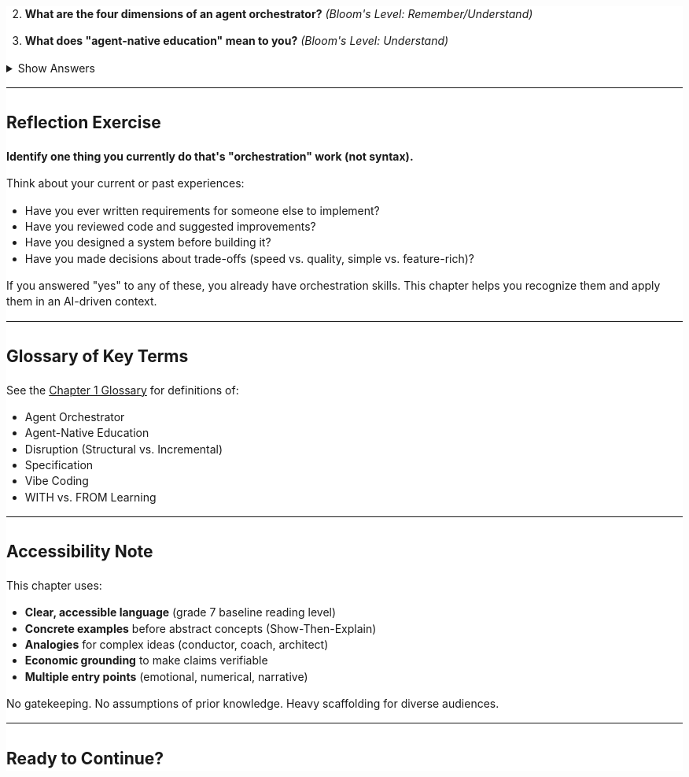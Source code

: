 2. **What are the four dimensions of an agent orchestrator?**
   *(Bloom's Level: Remember/Understand)*

3. **What does "agent-native education" mean to you?**
   *(Bloom's Level: Understand)*

<details><summary>Show Answers</summary></details>

---

## Reflection Exercise

**Identify one thing you currently do that's "orchestration" work (not syntax).**

Think about your current or past experiences:

- Have you ever written requirements for someone else to implement?
- Have you reviewed code and suggested improvements?
- Have you designed a system before building it?
- Have you made decisions about trade-offs (speed vs. quality, simple vs. feature-rich)?

If you answered "yes" to any of these, you already have orchestration skills. This chapter helps you recognize them and apply them in an AI-driven context.

---

## Glossary of Key Terms

See the [Chapter 1 Glossary](./glossary.md) for definitions of:

- Agent Orchestrator
- Agent-Native Education
- Disruption (Structural vs. Incremental)
- Specification
- Vibe Coding
- WITH vs. FROM Learning

---

## Accessibility Note

This chapter uses:

- **Clear, accessible language** (grade 7 baseline reading level)
- **Concrete examples** before abstract concepts (Show-Then-Explain)
- **Analogies** for complex ideas (conductor, coach, architect)
- **Economic grounding** to make claims verifiable
- **Multiple entry points** (emotional, numerical, narrative)

No gatekeeping. No assumptions of prior knowledge. Heavy scaffolding for diverse audiences.

---

## Ready to Continue?
